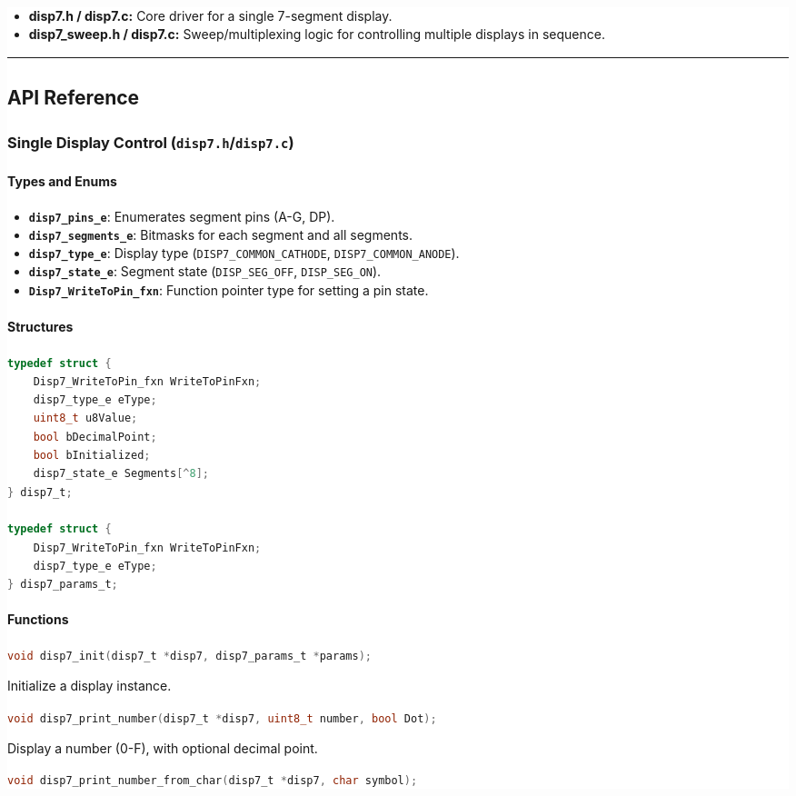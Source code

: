 - **disp7.h / disp7.c:**
Core driver for a single 7-segment display.
- **disp7_sweep.h / disp7.c:**
Sweep/multiplexing logic for controlling multiple displays in sequence.

---

## API Reference

### Single Display Control (`disp7.h`/`disp7.c`)

#### Types and Enums

- **`disp7_pins_e`**: Enumerates segment pins (A-G, DP).
- **`disp7_segments_e`**: Bitmasks for each segment and all segments.
- **`disp7_type_e`**: Display type (`DISP7_COMMON_CATHODE`, `DISP7_COMMON_ANODE`).
- **`disp7_state_e`**: Segment state (`DISP_SEG_OFF`, `DISP_SEG_ON`).
- **`Disp7_WriteToPin_fxn`**: Function pointer type for setting a pin state.


#### Structures

```c
typedef struct {
    Disp7_WriteToPin_fxn WriteToPinFxn;
    disp7_type_e eType;
    uint8_t u8Value;
    bool bDecimalPoint;
    bool bInitialized;
    disp7_state_e Segments[^8];
} disp7_t;

typedef struct {
    Disp7_WriteToPin_fxn WriteToPinFxn;
    disp7_type_e eType;
} disp7_params_t;
```


#### Functions

```c
void disp7_init(disp7_t *disp7, disp7_params_t *params);
```

Initialize a display instance.

```c
void disp7_print_number(disp7_t *disp7, uint8_t number, bool Dot);
```

Display a number (0-F), with optional decimal point.

```c
void disp7_print_number_from_char(disp7_t *disp7, char symbol);
```


[^1]: disp7.c
[^2]: disp7.h
[^3]: disp7_sweep.h